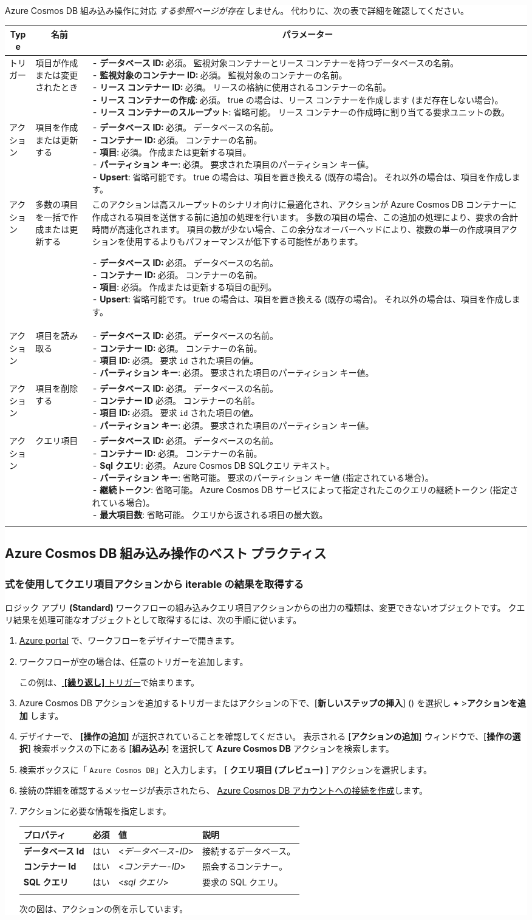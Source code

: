 Azure Cosmos DB 組み込み操作に対応 *する参照ページが存在* しません。 代わりに、次の表で詳細を確認してください。

| Type | 名前 | パラメーター |
|------|------|------------|
| トリガー | 項目が作成または変更されたとき | - **データベース ID:** 必須。 監視対象コンテナーとリース コンテナーを持つデータベースの名前。 <br>- **監視対象のコンテナー ID:** 必須。 監視対象のコンテナーの名前。 <br>- **リース コンテナー ID:** 必須。 リースの格納に使用されるコンテナーの名前。 <br>- **リース コンテナーの作成**: 必須。 true の場合は、リース コンテナーを作成します (まだ存在しない場合)。 <br>- **リース コンテナーのスループット**: 省略可能。 リース コンテナーの作成時に割り当てる要求ユニットの数。 |
| アクション | 項目を作成または更新する | - **データベース ID:** 必須。 データベースの名前。 <br>- **コンテナー ID:** 必須。 コンテナーの名前。 <br>- **項目**: 必須。 作成または更新する項目。 <br>- **パーティション キー**: 必須。 要求された項目のパーティション キー値。 <br>- **Upsert**: 省略可能です。 true の場合は、項目を置き換える (既存の場合)。 それ以外の場合は、項目を作成します。 |
| アクション | 多数の項目を一括で作成または更新する | このアクションは高スループットのシナリオ向けに最適化され、アクションが Azure Cosmos DB コンテナーに作成される項目を送信する前に追加の処理を行います。 多数の項目の場合、この追加の処理により、要求の合計時間が高速化されます。 項目の数が少ない場合、この余分なオーバーヘッドにより、複数の単一の作成項目アクションを使用するよりもパフォーマンスが低下する可能性があります。 <p><p>- **データベース ID:** 必須。 データベースの名前。 <br>- **コンテナー ID:** 必須。 コンテナーの名前。 <br>- **項目**: 必須。 作成または更新する項目の配列。 <br>- **Upsert**: 省略可能です。 true の場合は、項目を置き換える (既存の場合)。 それ以外の場合は、項目を作成します。 |
| アクション | 項目を読み取る | - **データベース ID:** 必須。 データベースの名前。 <br>- **コンテナー ID:** 必須。 コンテナーの名前。 <br>- **項目 ID:** 必須。 要求 `id` された項目の値。 <br>- **パーティション キー**: 必須。 要求された項目のパーティション キー値。 |
| アクション | 項目を削除する | - **データベース ID:** 必須。 データベースの名前。 <br>- **コンテナー ID** 必須。 コンテナーの名前。 <br>- **項目 ID:** 必須。 要求 `id` された項目の値。 <br>- **パーティション キー**: 必須。 要求された項目のパーティション キー値。 |
| アクション | クエリ項目 | - **データベース ID:** 必須。 データベースの名前。 <br>- **コンテナー ID:** 必須。 コンテナーの名前。 <br>- **Sql クエリ**: 必須。 Azure Cosmos DB SQLクエリ テキスト。  <br>- **パーティション キー**: 省略可能。 要求のパーティション キー値 (指定されている場合)。 <br>- **継続トークン**: 省略可能。 Azure Cosmos DB サービスによって指定されたこのクエリの継続トークン (指定されている場合)。 <br>- **最大項目数**: 省略可能。 クエリから返される項目の最大数。 |
||||

## <a name="best-practices-for-azure-cosmos-db-built-in-operations"></a>Azure Cosmos DB 組み込み操作のベスト プラクティス

### <a name="get-iterable-results-from-the-query-items-action-by-using-expressions"></a>式を使用してクエリ項目アクションから iterable の結果を取得する

ロジック アプリ **(Standard)** ワークフローの組み込みクエリ項目アクションからの出力の種類は、変更できないオブジェクトです。 クエリ結果を処理可能なオブジェクトとして取得するには、次の手順に従います。

1. [Azure portal](https://portal.azure.com) で、ワークフローをデザイナーで開きます。

1. ワークフローが空の場合は、任意のトリガーを追加します。

   この例は、[ **[繰り返し]** トリガー](connectors-native-recurrence.md)で始まります。

1. Azure Cosmos DB アクションを追加するトリガーまたはアクションの下で、[**新しいステップの挿入**] () を選択し **+** >**アクションを追加** します。

1. デザイナーで、 **[操作の追加]** が選択されていることを確認してください。 表示される [**アクションの追加**] ウィンドウで、[**操作の選択**] 検索ボックスの下にある [**組み込み**] を選択して **Azure Cosmos DB** アクションを検索します。

1. 検索ボックスに「 `Azure Cosmos DB`」と入力します。 [ **クエリ項目 (プレビュー)** ] アクションを選択します。

1. 接続の詳細を確認するメッセージが表示されたら、 [Azure Cosmos DB アカウントへの接続を作成](#connect-to-azure-cosmos-db)します。

1. アクションに必要な情報を指定します。

   | プロパティ | 必須 | 値 | 説明 |
   |------------|----------|-------|-------------|
   | **データベース Id** | はい | <*データベース-ID*> | 接続するデータベース。 |
   | **コンテナー Id** | はい | <*コンテナー-ID*> | 照会するコンテナー。 |
   | **SQL クエリ** | はい | <*sql クエリ*> | 要求の SQL クエリ。 |
   |||||

   次の図は、アクションの例を示しています。
